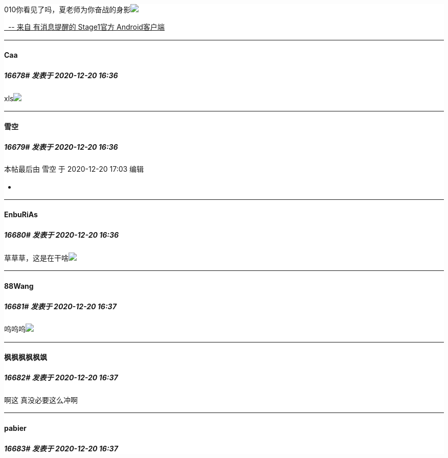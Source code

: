 
010你看见了吗，夏老师为你奋战的身影<img src="https://static.saraba1st.com/image/smiley/face2017/138.png" referrerpolicy="no-referrer">

[  -- 来自 有消息提醒的 Stage1官方 Android客户端](https://www.coolapk.com/apk/140634)


-----

####  Caa  
##### 16678#       发表于 2020-12-20 16:36


xls<img src="https://static.saraba1st.com/image/smiley/face2017/097.png" referrerpolicy="no-referrer">


-----

####  雪空  
##### 16679#       发表于 2020-12-20 16:36


 本帖最后由 雪空 于 2020-12-20 17:03 编辑 

-


-----

####  EnbuRiAs  
##### 16680#       发表于 2020-12-20 16:36


草草草，这是在干啥<img src="https://static.saraba1st.com/image/smiley/face2017/067.png" referrerpolicy="no-referrer">


-----

####  88Wang  
##### 16681#       发表于 2020-12-20 16:37


呜呜呜<img src="https://static.saraba1st.com/image/smiley/face2017/169.gif" referrerpolicy="no-referrer">


-----

####  枫枫枫枫枫飒  
##### 16682#       发表于 2020-12-20 16:37


啊这 真没必要这么冲啊


-----

####  pabier  
##### 16683#       发表于 2020-12-20 16:37
